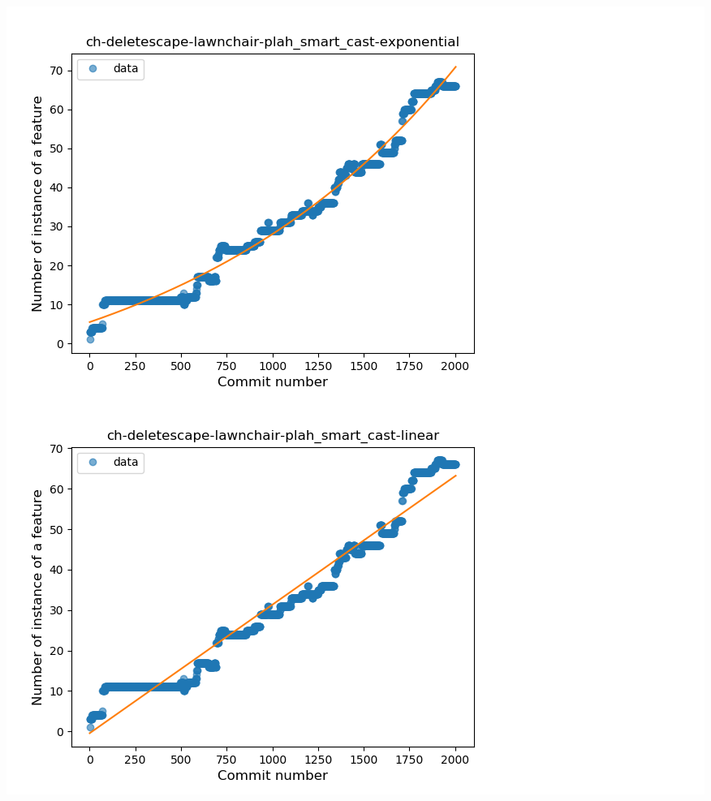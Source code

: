 ![ch-deletescape-lawnchair-plah T4](../plots/ch-deletescape-lawnchair-plah_smart_cast_T4.png)
![ch-deletescape-lawnchair-plah T1](../plots/ch-deletescape-lawnchair-plah_smart_cast_T1.png)